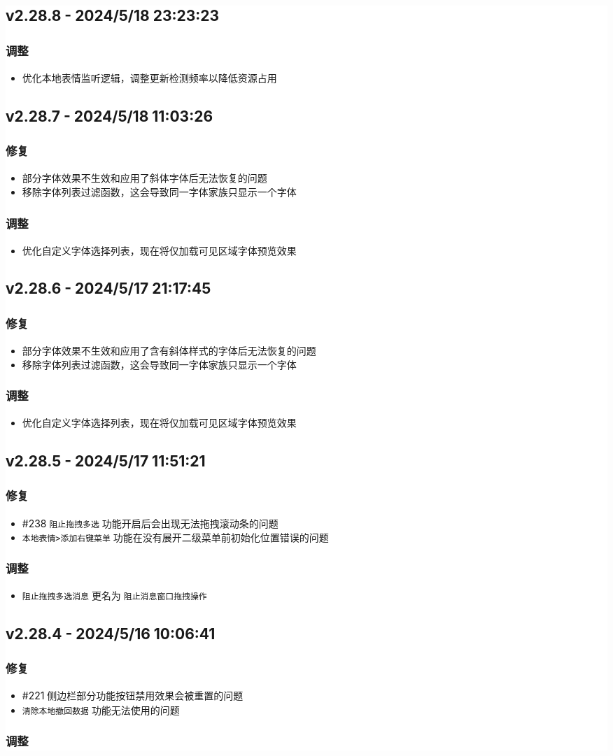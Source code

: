 
## v2.28.8 - 2024/5/18 23:23:23

### 调整

- 优化本地表情监听逻辑，调整更新检测频率以降低资源占用


## v2.28.7 - 2024/5/18 11:03:26

### 修复

- 部分字体效果不生效和应用了斜体字体后无法恢复的问题
- 移除字体列表过滤函数，这会导致同一字体家族只显示一个字体

### 调整

- 优化自定义字体选择列表，现在将仅加载可见区域字体预览效果


## v2.28.6 - 2024/5/17 21:17:45

### 修复

- 部分字体效果不生效和应用了含有斜体样式的字体后无法恢复的问题
- 移除字体列表过滤函数，这会导致同一字体家族只显示一个字体

### 调整

- 优化自定义字体选择列表，现在将仅加载可见区域字体预览效果


## v2.28.5 - 2024/5/17 11:51:21

### 修复

- #238 `阻止拖拽多选` 功能开启后会出现无法拖拽滚动条的问题
- `本地表情>添加右键菜单` 功能在没有展开二级菜单前初始化位置错误的问题

### 调整

- `阻止拖拽多选消息` 更名为 `阻止消息窗口拖拽操作`


## v2.28.4 - 2024/5/16 10:06:41

### 修复

- #221 侧边栏部分功能按钮禁用效果会被重置的问题
- `清除本地撤回数据` 功能无法使用的问题

### 调整

